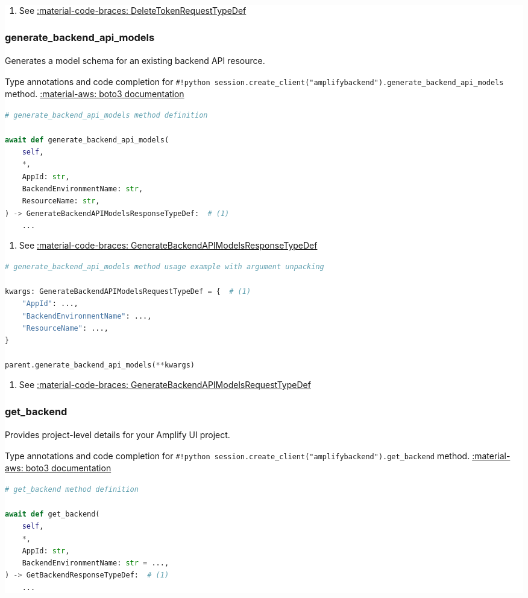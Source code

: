1. See [:material-code-braces: DeleteTokenRequestTypeDef](./type_defs.md#deletetokenrequesttypedef)

### generate\_backend\_api\_models

Generates a model schema for an existing backend API resource.

Type annotations and code completion for `#!python session.create_client("amplifybackend").generate_backend_api_models` method.
[:material-aws: boto3 documentation](https://boto3.amazonaws.com/v1/documentation/api/latest/reference/services/amplifybackend/client/generate_backend_api_models.html)

```python
# generate_backend_api_models method definition

await def generate_backend_api_models(
    self,
    *,
    AppId: str,
    BackendEnvironmentName: str,
    ResourceName: str,
) -> GenerateBackendAPIModelsResponseTypeDef:  # (1)
    ...
```

1. See [:material-code-braces: GenerateBackendAPIModelsResponseTypeDef](./type_defs.md#generatebackendapimodelsresponsetypedef)


```python
# generate_backend_api_models method usage example with argument unpacking

kwargs: GenerateBackendAPIModelsRequestTypeDef = {  # (1)
    "AppId": ...,
    "BackendEnvironmentName": ...,
    "ResourceName": ...,
}

parent.generate_backend_api_models(**kwargs)
```

1. See [:material-code-braces: GenerateBackendAPIModelsRequestTypeDef](./type_defs.md#generatebackendapimodelsrequesttypedef)

### get\_backend

Provides project-level details for your Amplify UI project.

Type annotations and code completion for `#!python session.create_client("amplifybackend").get_backend` method.
[:material-aws: boto3 documentation](https://boto3.amazonaws.com/v1/documentation/api/latest/reference/services/amplifybackend/client/get_backend.html)

```python
# get_backend method definition

await def get_backend(
    self,
    *,
    AppId: str,
    BackendEnvironmentName: str = ...,
) -> GetBackendResponseTypeDef:  # (1)
    ...
```
